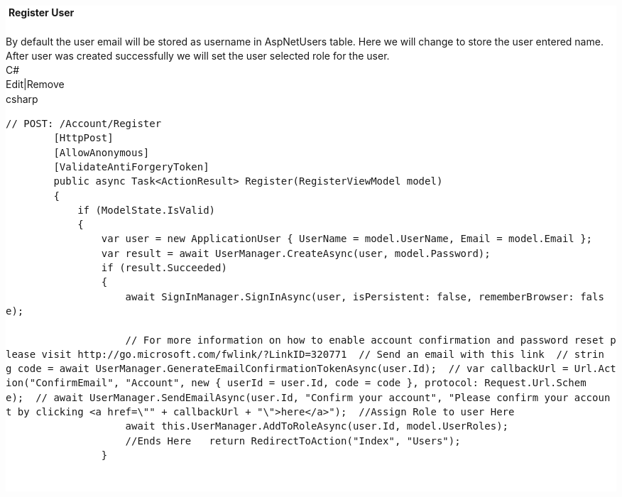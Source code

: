 </div>
<div class="endscriptcode">&nbsp;<strong><span>Register User<br>
</span></strong><span><br>
By default the user email will be stored as username in AspNetUsers table. Here we will change to store the user entered name. After user was created successfully we will set the user selected role for the user.</span></div>
<div class="scriptcode">
<div class="pluginEditHolder" pluginCommand="mceScriptCode">
<div class="title"><span>C#</span></div>
<div class="pluginLinkHolder"><span class="pluginEditHolderLink">Edit</span>|<span class="pluginRemoveHolderLink">Remove</span></div>
<span class="hidden">csharp</span>

<div class="preview">
<pre class="csharp"><span class="cs__com">//&nbsp;POST:&nbsp;/Account/Register&nbsp;&nbsp;</span>&nbsp;
&nbsp;&nbsp;&nbsp;&nbsp;&nbsp;&nbsp;&nbsp;&nbsp;[HttpPost]&nbsp;&nbsp;&nbsp;
&nbsp;&nbsp;&nbsp;&nbsp;&nbsp;&nbsp;&nbsp;&nbsp;[AllowAnonymous]&nbsp;&nbsp;&nbsp;
&nbsp;&nbsp;&nbsp;&nbsp;&nbsp;&nbsp;&nbsp;&nbsp;[ValidateAntiForgeryToken]&nbsp;&nbsp;&nbsp;
&nbsp;&nbsp;&nbsp;&nbsp;&nbsp;&nbsp;&nbsp;&nbsp;<span class="cs__keyword">public</span>&nbsp;async&nbsp;Task&lt;ActionResult&gt;&nbsp;Register(RegisterViewModel&nbsp;model)&nbsp;&nbsp;&nbsp;
&nbsp;&nbsp;&nbsp;&nbsp;&nbsp;&nbsp;&nbsp;&nbsp;{&nbsp;&nbsp;&nbsp;
&nbsp;&nbsp;&nbsp;&nbsp;&nbsp;&nbsp;&nbsp;&nbsp;&nbsp;&nbsp;&nbsp;&nbsp;<span class="cs__keyword">if</span>&nbsp;(ModelState.IsValid)&nbsp;&nbsp;&nbsp;
&nbsp;&nbsp;&nbsp;&nbsp;&nbsp;&nbsp;&nbsp;&nbsp;&nbsp;&nbsp;&nbsp;&nbsp;{&nbsp;&nbsp;&nbsp;
&nbsp;&nbsp;&nbsp;&nbsp;&nbsp;&nbsp;&nbsp;&nbsp;&nbsp;&nbsp;&nbsp;&nbsp;&nbsp;&nbsp;&nbsp;&nbsp;var&nbsp;user&nbsp;=&nbsp;<span class="cs__keyword">new</span>&nbsp;ApplicationUser&nbsp;{&nbsp;UserName&nbsp;=&nbsp;model.UserName,&nbsp;Email&nbsp;=&nbsp;model.Email&nbsp;};&nbsp;&nbsp;&nbsp;
&nbsp;&nbsp;&nbsp;&nbsp;&nbsp;&nbsp;&nbsp;&nbsp;&nbsp;&nbsp;&nbsp;&nbsp;&nbsp;&nbsp;&nbsp;&nbsp;var&nbsp;result&nbsp;=&nbsp;await&nbsp;UserManager.CreateAsync(user,&nbsp;model.Password);&nbsp;&nbsp;&nbsp;
&nbsp;&nbsp;&nbsp;&nbsp;&nbsp;&nbsp;&nbsp;&nbsp;&nbsp;&nbsp;&nbsp;&nbsp;&nbsp;&nbsp;&nbsp;&nbsp;<span class="cs__keyword">if</span>&nbsp;(result.Succeeded)&nbsp;&nbsp;&nbsp;
&nbsp;&nbsp;&nbsp;&nbsp;&nbsp;&nbsp;&nbsp;&nbsp;&nbsp;&nbsp;&nbsp;&nbsp;&nbsp;&nbsp;&nbsp;&nbsp;{&nbsp;&nbsp;&nbsp;
&nbsp;&nbsp;&nbsp;&nbsp;&nbsp;&nbsp;&nbsp;&nbsp;&nbsp;&nbsp;&nbsp;&nbsp;&nbsp;&nbsp;&nbsp;&nbsp;&nbsp;&nbsp;&nbsp;&nbsp;await&nbsp;SignInManager.SignInAsync(user,&nbsp;isPersistent:&nbsp;<span class="cs__keyword">false</span>,&nbsp;rememberBrowser:&nbsp;<span class="cs__keyword">false</span>);&nbsp;&nbsp;&nbsp;
&nbsp;&nbsp;&nbsp;
&nbsp;&nbsp;&nbsp;&nbsp;&nbsp;&nbsp;&nbsp;&nbsp;&nbsp;&nbsp;&nbsp;&nbsp;&nbsp;&nbsp;&nbsp;&nbsp;&nbsp;&nbsp;&nbsp;&nbsp;<span class="cs__com">//&nbsp;For&nbsp;more&nbsp;information&nbsp;on&nbsp;how&nbsp;to&nbsp;enable&nbsp;account&nbsp;confirmation&nbsp;and&nbsp;password&nbsp;reset&nbsp;please&nbsp;visit&nbsp;http://go.microsoft.com/fwlink/?LinkID=320771&nbsp;&nbsp;</span><span class="cs__com">//&nbsp;Send&nbsp;an&nbsp;email&nbsp;with&nbsp;this&nbsp;link&nbsp;&nbsp;</span><span class="cs__com">//&nbsp;string&nbsp;code&nbsp;=&nbsp;await&nbsp;UserManager.GenerateEmailConfirmationTokenAsync(user.Id);&nbsp;&nbsp;</span><span class="cs__com">//&nbsp;var&nbsp;callbackUrl&nbsp;=&nbsp;Url.Action(&quot;ConfirmEmail&quot;,&nbsp;&quot;Account&quot;,&nbsp;new&nbsp;{&nbsp;userId&nbsp;=&nbsp;user.Id,&nbsp;code&nbsp;=&nbsp;code&nbsp;},&nbsp;protocol:&nbsp;Request.Url.Scheme);&nbsp;&nbsp;</span><span class="cs__com">//&nbsp;await&nbsp;UserManager.SendEmailAsync(user.Id,&nbsp;&quot;Confirm&nbsp;your&nbsp;account&quot;,&nbsp;&quot;Please&nbsp;confirm&nbsp;your&nbsp;account&nbsp;by&nbsp;clicking&nbsp;&lt;a&nbsp;href=\&quot;&quot;&nbsp;&#43;&nbsp;callbackUrl&nbsp;&#43;&nbsp;&quot;\&quot;&gt;here&lt;/a&gt;&quot;);&nbsp;&nbsp;</span><span class="cs__com">//Assign&nbsp;Role&nbsp;to&nbsp;user&nbsp;Here&nbsp;&nbsp;&nbsp;&nbsp;&nbsp;</span>&nbsp;
&nbsp;&nbsp;&nbsp;&nbsp;&nbsp;&nbsp;&nbsp;&nbsp;&nbsp;&nbsp;&nbsp;&nbsp;&nbsp;&nbsp;&nbsp;&nbsp;&nbsp;&nbsp;&nbsp;&nbsp;await&nbsp;<span class="cs__keyword">this</span>.UserManager.AddToRoleAsync(user.Id,&nbsp;model.UserRoles);&nbsp;&nbsp;&nbsp;
&nbsp;&nbsp;&nbsp;&nbsp;&nbsp;&nbsp;&nbsp;&nbsp;&nbsp;&nbsp;&nbsp;&nbsp;&nbsp;&nbsp;&nbsp;&nbsp;&nbsp;&nbsp;&nbsp;&nbsp;<span class="cs__com">//Ends&nbsp;Here&nbsp;&nbsp;&nbsp;</span><span class="cs__keyword">return</span>&nbsp;RedirectToAction(<span class="cs__string">&quot;Index&quot;</span>,&nbsp;<span class="cs__string">&quot;Users&quot;</span>);&nbsp;&nbsp;&nbsp;
&nbsp;&nbsp;&nbsp;&nbsp;&nbsp;&nbsp;&nbsp;&nbsp;&nbsp;&nbsp;&nbsp;&nbsp;&nbsp;&nbsp;&nbsp;&nbsp;}&nbsp;&nbsp;&nbsp;